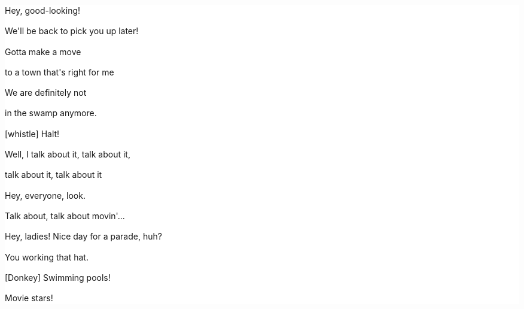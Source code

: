    

                   

Hey, good-looking!

We'll be back to pick you up later!



   

                   

  Gotta make a move

to a town that's right for me



   

                   

We are definitely not

in the swamp anymore.



   

                   

[whistle] Halt!



   

                   

  Well, I talk about it, talk about it,

talk about it, talk about it



   

                   

Hey, everyone, look.



   

                   

  Talk about, talk about movin'...  



   

                   

Hey, ladies! Nice day for a parade, huh?

You working that hat.



   

                   

[Donkey] Swimming pools!

Movie stars!
